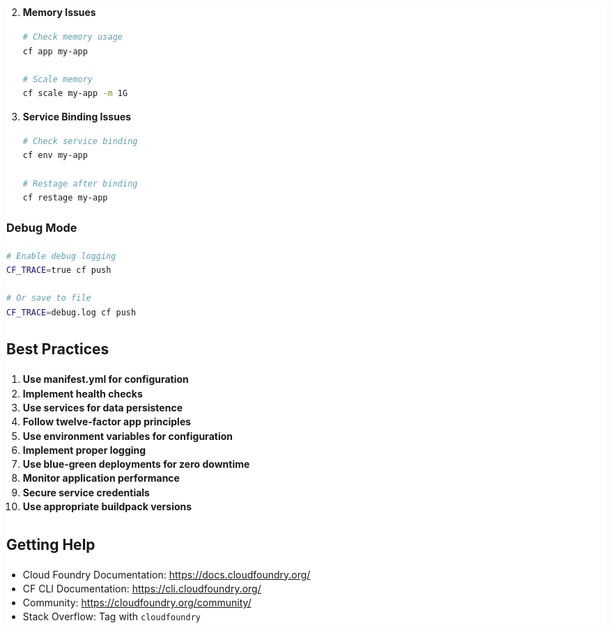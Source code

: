 2. **Memory Issues**
   ```bash
   # Check memory usage
   cf app my-app
   
   # Scale memory
   cf scale my-app -m 1G
   ```

3. **Service Binding Issues**
   ```bash
   # Check service binding
   cf env my-app
   
   # Restage after binding
   cf restage my-app
   ```

### Debug Mode
```bash
# Enable debug logging
CF_TRACE=true cf push

# Or save to file
CF_TRACE=debug.log cf push
```

## Best Practices

1. **Use manifest.yml for configuration**
2. **Implement health checks**
3. **Use services for data persistence**
4. **Follow twelve-factor app principles**
5. **Use environment variables for configuration**
6. **Implement proper logging**
7. **Use blue-green deployments for zero downtime**
8. **Monitor application performance**
9. **Secure service credentials**
10. **Use appropriate buildpack versions**

## Getting Help

- Cloud Foundry Documentation: https://docs.cloudfoundry.org/
- CF CLI Documentation: https://cli.cloudfoundry.org/
- Community: https://cloudfoundry.org/community/
- Stack Overflow: Tag with `cloudfoundry`

